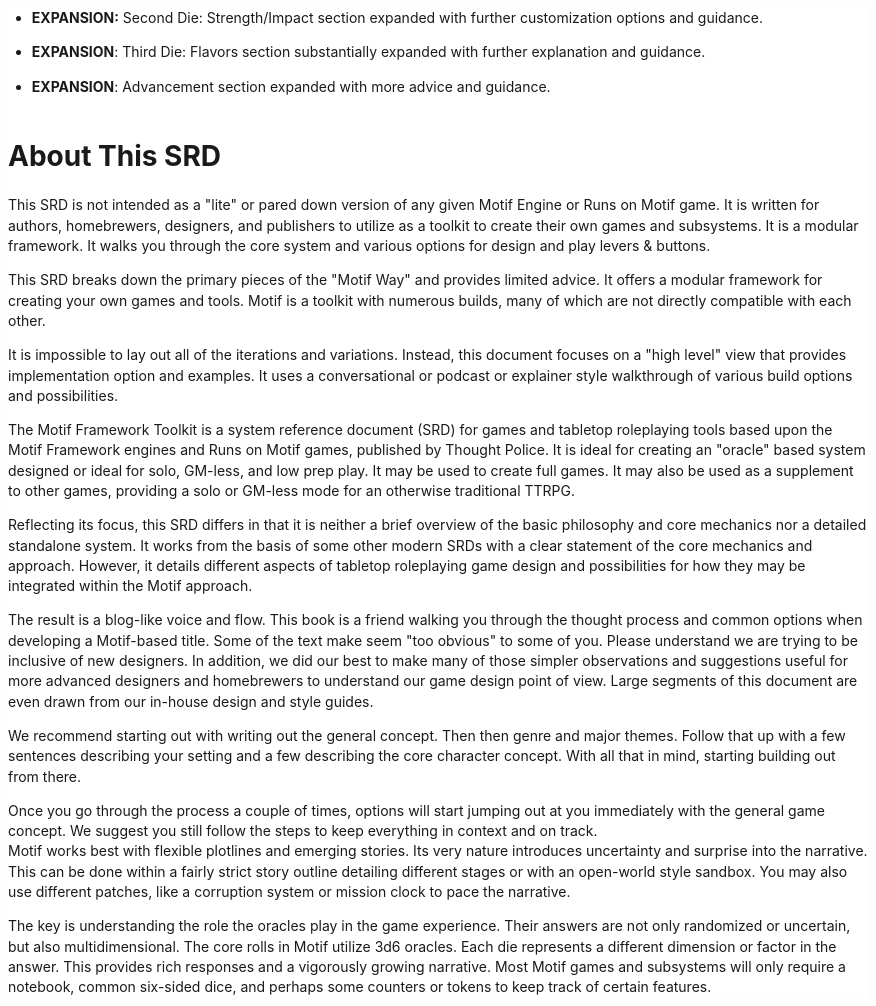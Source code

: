 -   **EXPANSION:** Second Die: Strength/Impact section expanded with further customization options and guidance.

-   **EXPANSION**: Third Die: Flavors section substantially expanded with further explanation and guidance.

-   **EXPANSION**: Advancement section expanded with more advice and guidance.

#  About This SRD

This SRD is not intended as a "lite" or pared down version of any given Motif Engine or Runs on Motif game. It is written for authors, homebrewers, designers, and publishers to utilize as a toolkit to create their own games and subsystems. It is a modular framework. It walks you through the core system and various options for design and play levers & buttons.

This SRD breaks down the primary pieces of the "Motif Way" and provides limited advice. It offers a modular framework for creating your own games and tools. Motif is a toolkit with numerous builds, many of which are not directly compatible with each other.

It is impossible to lay out all of the iterations and variations. Instead, this document focuses on a "high level" view that provides implementation option and examples. It uses a conversational or podcast or explainer style walkthrough of various build options and possibilities.

The Motif Framework Toolkit is a system reference document (SRD) for games and tabletop roleplaying tools based upon the Motif Framework engines and Runs on Motif games, published by Thought Police. It is ideal for creating an "oracle" based system designed or ideal for solo, GM-less, and low prep play. It may be used to create full games. It may also be used as a supplement to other games, providing a solo or GM-less mode for an otherwise traditional TTRPG.

Reflecting its focus, this SRD differs in that it is neither a brief overview of the basic philosophy and core mechanics nor a detailed standalone system. It works from the basis of some other modern SRDs with a clear statement of the core mechanics and approach. However, it details different aspects of tabletop roleplaying game design and possibilities for how they may be integrated within the Motif approach.

The result is a blog-like voice and flow. This book is a friend walking you through the thought process and common options when developing a Motif-based title. Some of the text make seem "too obvious" to some of you. Please understand we are trying to be inclusive of new designers. In addition, we did our best to make many of those simpler observations and suggestions useful for more advanced designers and homebrewers to understand our game design point of view. Large segments of this document are even drawn from our in-house design and style guides.

We recommend starting out with writing out the general concept. Then then genre and major themes. Follow that up with a few sentences describing your setting and a few describing the core character concept. With all that in mind, starting building out from there.

Once you go through the process a couple of times, options will start jumping out at you immediately with the general game concept. We suggest you still follow the steps to keep everything in context and on track.\
Motif works best with flexible plotlines and emerging stories. Its very nature introduces uncertainty and surprise into the narrative. This can be done within a fairly strict story outline detailing different stages or with an open-world style sandbox. You may also use different patches, like a corruption system or mission clock to pace the narrative.

The key is understanding the role the oracles play in the game experience. Their answers are not only randomized or uncertain, but also multidimensional. The core rolls in Motif utilize 3d6 oracles. Each die represents a different dimension or factor in the answer. This provides rich responses and a vigorously growing narrative. Most Motif games and subsystems will only require a notebook, common six-sided dice, and perhaps some counters or tokens to keep track of certain features.
